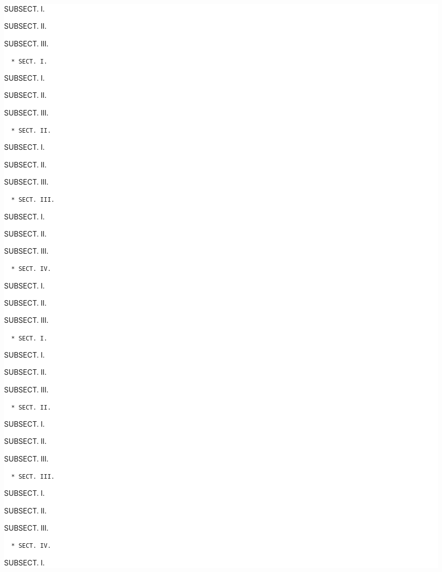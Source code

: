 SUBSECT. I.

SUBSECT. II.

SUBSECT. III.

      * SECT. I.

SUBSECT. I.

SUBSECT. II.

SUBSECT. III.

      * SECT. II.

SUBSECT. I.

SUBSECT. II.

SUBSECT. III.

      * SECT. III.

SUBSECT. I.

SUBSECT. II.

SUBSECT. III.

      * SECT. IV.

SUBSECT. I.

SUBSECT. II.

SUBSECT. III.

      * SECT. I.

SUBSECT. I.

SUBSECT. II.

SUBSECT. III.

      * SECT. II.

SUBSECT. I.

SUBSECT. II.

SUBSECT. III.

      * SECT. III.

SUBSECT. I.

SUBSECT. II.

SUBSECT. III.

      * SECT. IV.

SUBSECT. I.
